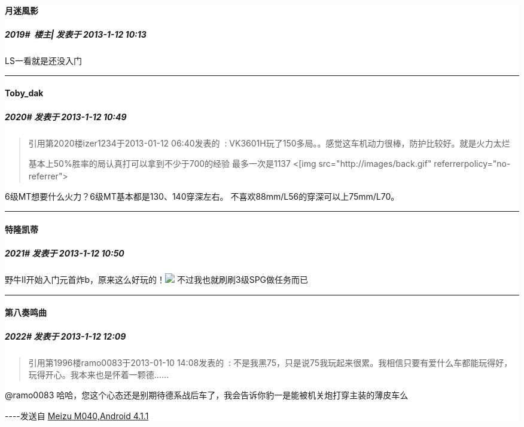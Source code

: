 ####  月迷風影  
##### 2019#         楼主| 发表于 2013-1-12 10:13




LS一看就是还没入门







-----

####  Toby_dak  
##### 2020#       发表于 2013-1-12 10:49



<blockquote>引用第2020楼izer1234于2013-01-12 06:40发表的  :
VK3601H玩了150多局。。感觉这车机动力很棒，防护比较好。就是火力太烂

基本上50%胜率的局认真打可以拿到不少于700的经验 最多一次是1137 <[img src="http://images/back.gif" referrerpolicy="no-referrer"></blockquote>6级MT想要什么火力？6级MT基本都是130、140穿深左右。
不喜欢88mm/L56的穿深可以上75mm/L70。







-----

####  特隆凯蒂  
##### 2021#       发表于 2013-1-12 10:50




野牛II开始入门元首炸b，原来这么好玩的！<img src="https://static.saraba1st.com/image/smiley/face/119.gif" referrerpolicy="no-referrer">
不过我也就刷刷3级SPG做任务而已







-----

####  第八奏鸣曲  
##### 2022#       发表于 2013-1-12 12:09



<blockquote>引用第1996楼ramo0083于2013-01-10 14:08发表的  :
不是我黑75，只是说75我玩起来很累。我相信只要有爱什么车都能玩得好，玩得开心。我本来也是怀着一颗德......</blockquote>@ramo0083
哈哈，您这个心态还是别期待德系战后车了，我会告诉你豹一是能被机关炮打穿主装的薄皮车么



----发送自 [Meizu M040,Android 4.1.1](http://stage1.5j4m.com)
